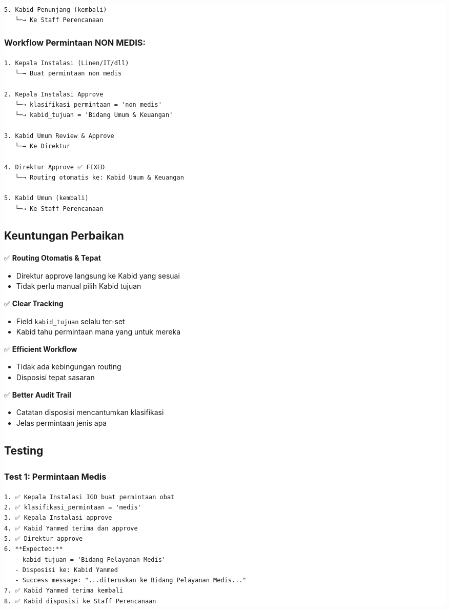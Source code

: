 ```
5. Kabid Penunjang (kembali)
   └─→ Ke Staff Perencanaan
```

### Workflow Permintaan NON MEDIS:
```
1. Kepala Instalasi (Linen/IT/dll)
   └─→ Buat permintaan non medis
   
2. Kepala Instalasi Approve
   └─→ klasifikasi_permintaan = 'non_medis'
   └─→ kabid_tujuan = 'Bidang Umum & Keuangan'
   
3. Kabid Umum Review & Approve
   └─→ Ke Direktur
   
4. Direktur Approve ✅ FIXED
   └─→ Routing otomatis ke: Kabid Umum & Keuangan
   
5. Kabid Umum (kembali)
   └─→ Ke Staff Perencanaan
```

## Keuntungan Perbaikan

✅ **Routing Otomatis & Tepat**
- Direktur approve langsung ke Kabid yang sesuai
- Tidak perlu manual pilih Kabid tujuan

✅ **Clear Tracking**
- Field `kabid_tujuan` selalu ter-set
- Kabid tahu permintaan mana yang untuk mereka

✅ **Efficient Workflow**
- Tidak ada kebingungan routing
- Disposisi tepat sasaran

✅ **Better Audit Trail**
- Catatan disposisi mencantumkan klasifikasi
- Jelas permintaan jenis apa

## Testing

### Test 1: Permintaan Medis
```
1. ✅ Kepala Instalasi IGD buat permintaan obat
2. ✅ klasifikasi_permintaan = 'medis'
3. ✅ Kepala Instalasi approve
4. ✅ Kabid Yanmed terima dan approve
5. ✅ Direktur approve
6. **Expected:**
   - kabid_tujuan = 'Bidang Pelayanan Medis'
   - Disposisi ke: Kabid Yanmed
   - Success message: "...diteruskan ke Bidang Pelayanan Medis..."
7. ✅ Kabid Yanmed terima kembali
8. ✅ Kabid disposisi ke Staff Perencanaan
```
